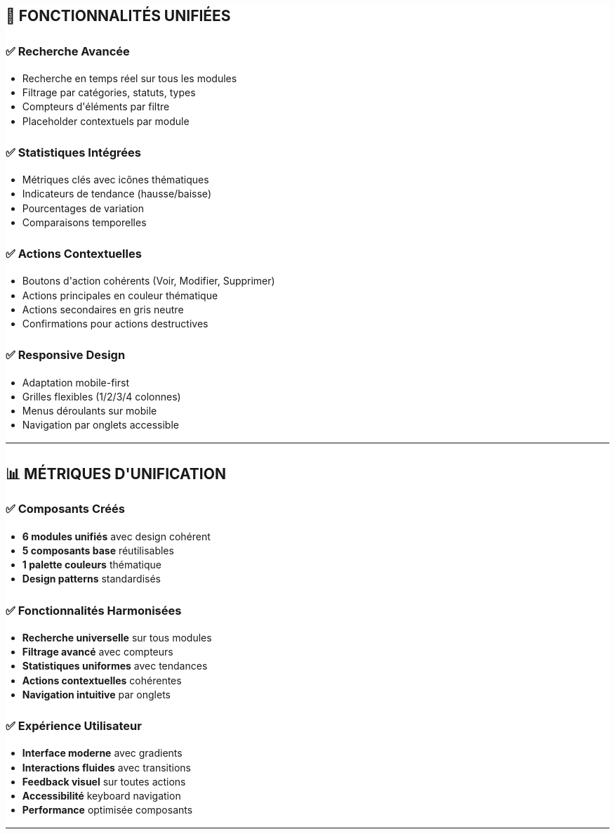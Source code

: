 
## 🚀 **FONCTIONNALITÉS UNIFIÉES**

### ✅ **Recherche Avancée**
- Recherche en temps réel sur tous les modules
- Filtrage par catégories, statuts, types
- Compteurs d'éléments par filtre
- Placeholder contextuels par module

### ✅ **Statistiques Intégrées**  
- Métriques clés avec icônes thématiques
- Indicateurs de tendance (hausse/baisse)
- Pourcentages de variation
- Comparaisons temporelles

### ✅ **Actions Contextuelles**
- Boutons d'action cohérents (Voir, Modifier, Supprimer)
- Actions principales en couleur thématique
- Actions secondaires en gris neutre
- Confirmations pour actions destructives

### ✅ **Responsive Design**
- Adaptation mobile-first
- Grilles flexibles (1/2/3/4 colonnes)
- Menus déroulants sur mobile
- Navigation par onglets accessible

---

## 📊 **MÉTRIQUES D'UNIFICATION**

### ✅ **Composants Créés**
- **6 modules unifiés** avec design cohérent
- **5 composants base** réutilisables
- **1 palette couleurs** thématique
- **Design patterns** standardisés

### ✅ **Fonctionnalités Harmonisées**
- **Recherche universelle** sur tous modules  
- **Filtrage avancé** avec compteurs
- **Statistiques uniformes** avec tendances
- **Actions contextuelles** cohérentes
- **Navigation intuitive** par onglets

### ✅ **Expérience Utilisateur**
- **Interface moderne** avec gradients
- **Interactions fluides** avec transitions
- **Feedback visuel** sur toutes actions
- **Accessibilité** keyboard navigation
- **Performance** optimisée composants

---